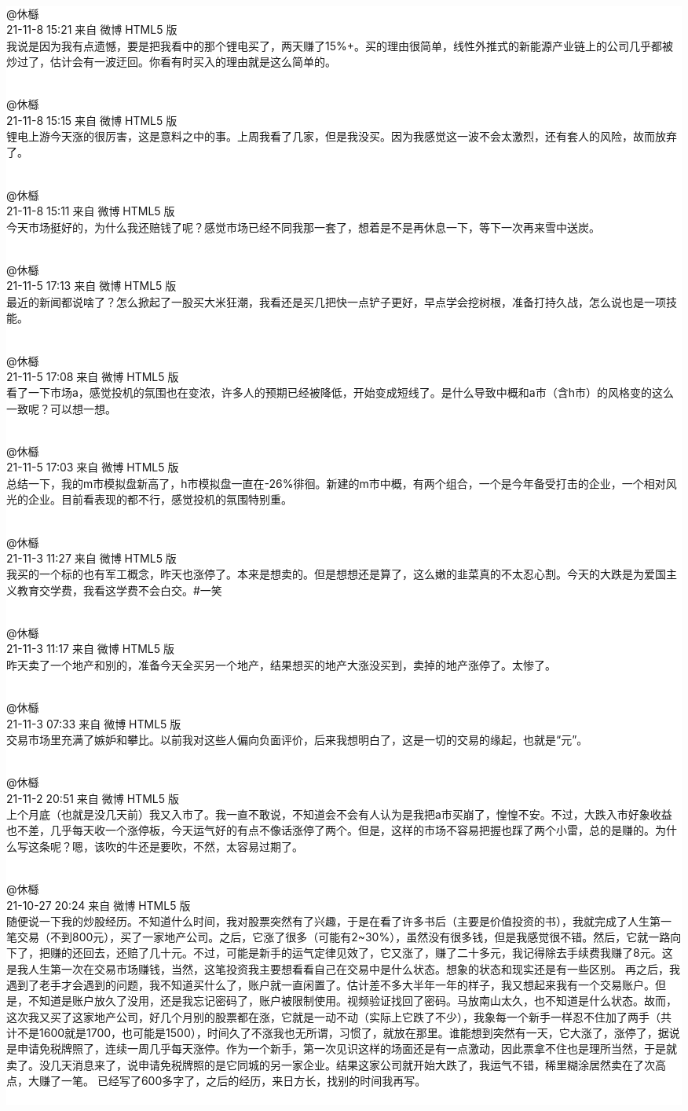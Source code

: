 @休櫾<br>
21-11-8 15:21 来自 微博 HTML5 版<br>
我说是因为我有点遗憾，要是把我看中的那个锂电买了，两天赚了15%+。买的理由很简单，线性外推式的新能源产业链上的公司几乎都被炒过了，估计会有一波迂回。你看有时买入的理由就是这么简单的。 
<br><br>

@休櫾<br>
21-11-8 15:15 来自 微博 HTML5 版<br>
锂电上游今天涨的很厉害，这是意料之中的事。上周我看了几家，但是我没买。因为我感觉这一波不会太激烈，还有套人的风险，故而放弃了。 
<br><br>

@休櫾<br>
21-11-8 15:11 来自 微博 HTML5 版<br>
今天市场挺好的，为什么我还赔钱了呢？感觉市场已经不同我那一套了，想着是不是再休息一下，等下一次再来雪中送炭。 
<br><br>

@休櫾<br>
21-11-5 17:13 来自 微博 HTML5 版<br>
最近的新闻都说啥了？怎么掀起了一股买大米狂潮，我看还是买几把快一点铲子更好，早点学会挖树根，准备打持久战，怎么说也是一项技能。 
<br><br>

@休櫾<br>
21-11-5 17:08 来自 微博 HTML5 版<br>
看了一下市场a，感觉投机的氛围也在变浓，许多人的预期已经被降低，开始变成短线了。是什么导致中概和a市（含h市）的风格变的这么一致呢？可以想一想。 
<br><br>

@休櫾<br>
21-11-5 17:03 来自 微博 HTML5 版<br>
总结一下，我的m市模拟盘新高了，h市模拟盘一直在-26%徘徊。新建的m市中概，有两个组合，一个是今年备受打击的企业，一个相对风光的企业。目前看表现的都不行，感觉投机的氛围特别重。 
<br><br>

@休櫾<br>
21-11-3 11:27 来自 微博 HTML5 版<br>
我买的一个标的也有军工概念，昨天也涨停了。本来是想卖的。但是想想还是算了，这么嫩的韭菜真的不太忍心割。今天的大跌是为爱国主义教育交学费，我看这学费不会白交。#一笑 
<br><br>

@休櫾<br>
21-11-3 11:17 来自 微博 HTML5 版<br>
昨天卖了一个地产和别的，准备今天全买另一个地产，结果想买的地产大涨没买到，卖掉的地产涨停了。太惨了。 
<br><br>

@休櫾<br>
21-11-3 07:33 来自 微博 HTML5 版<br>
交易市场里充满了嫉妒和攀比。以前我对这些人偏向负面评价，后来我想明白了，这是一切的交易的缘起，也就是“元”。 
<br><br>

@休櫾<br>
21-11-2 20:51 来自 微博 HTML5 版<br>
上个月底（也就是没几天前）我又入市了。我一直不敢说，不知道会不会有人认为是我把a市买崩了，惶惶不安。不过，大跌入市好象收益也不差，几乎每天收一个涨停板，今天运气好的有点不像话涨停了两个。但是，这样的市场不容易把握也踩了两个小雷，总的是赚的。为什么写这条呢？嗯，该吹的牛还是要吹，不然，太容易过期了。
<br><br>

@休櫾<br>
21-10-27 20:24 来自 微博 HTML5 版<br>
随便说一下我的炒股经历。不知道什么时间，我对股票突然有了兴趣，于是在看了许多书后（主要是价值投资的书），我就完成了人生第一笔交易（不到800元），买了一家地产公司。之后，它涨了很多（可能有2~30%），虽然没有很多钱，但是我感觉很不错。然后，它就一路向下了，把赚的还回去，还赔了几十元。不过，可能是新手的运气定律见效了，它又涨了，赚了二十多元，我记得除去手续费我赚了8元。这是我人生第一次在交易市场赚钱，当然，这笔投资我主要想看看自己在交易中是什么状态。想象的状态和现实还是有一些区别。
再之后，我遇到了老手才会遇到的问题，我不知道买什么了，账户就一直闲置了。估计差不多大半年一年的样子，我又想起来我有一个交易账户。但是，不知道是账户放久了没用，还是我忘记密码了，账户被限制使用。视频验证找回了密码。马放南山太久，也不知道是什么状态。故而，这次我又买了这家地产公司，好几个月别的股票都在涨，它就是一动不动（实际上它跌了不少），我象每一个新手一样忍不住加了两手（共计不是1600就是1700，也可能是1500），时间久了不涨我也无所谓，习惯了，就放在那里。谁能想到突然有一天，它大涨了，涨停了，据说是申请免税牌照了，连续一周几乎每天涨停。作为一个新手，第一次见识这样的场面还是有一点激动，因此票拿不住也是理所当然，于是就卖了。没几天消息来了，说申请免税牌照的是它同城的另一家企业。结果这家公司就开始大跌了，我运气不错，稀里糊涂居然卖在了次高点，大赚了一笔。
已经写了600多字了，之后的经历，来日方长，找别的时间我再写。
<br><br>
